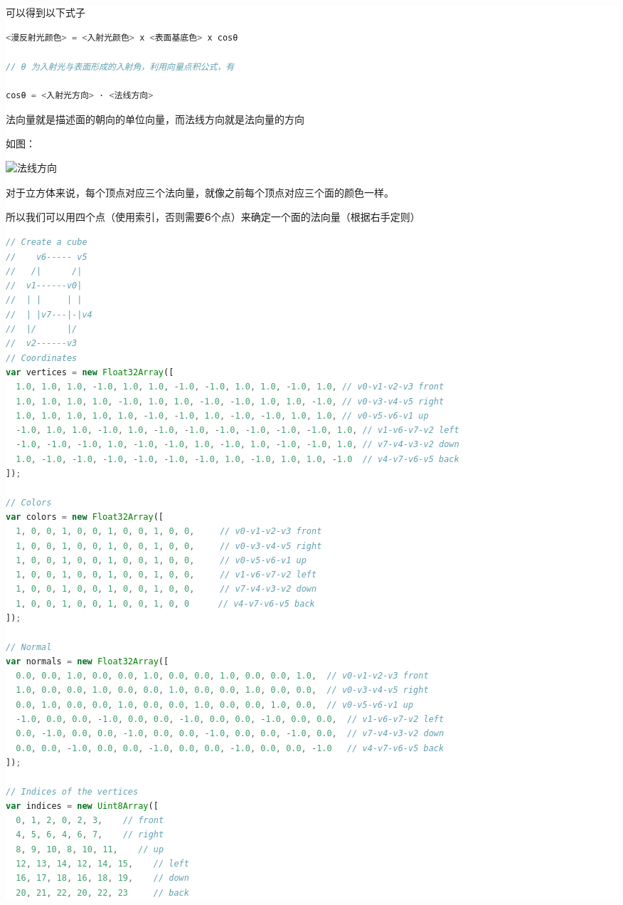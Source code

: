 可以得到以下式子
```js
<漫反射光颜色> = <入射光颜色> x <表面基底色> x cosθ

// θ 为入射光与表面形成的入射角，利用向量点积公式，有

cosθ = <入射光方向> · <法线方向>
```

法向量就是描述面的朝向的单位向量，而法线方向就是法向量的方向

如图：

![法线方向](https://upload-images.jianshu.io/upload_images/9277731-3459f160e960d56b.png?imageMogr2/auto-orient/strip%7CimageView2/2/w/1240)

对于立方体来说，每个顶点对应三个法向量，就像之前每个顶点对应三个面的颜色一样。

所以我们可以用四个点（使用索引，否则需要6个点）来确定一个面的法向量（根据右手定则）

```js
// Create a cube
//    v6----- v5
//   /|      /|
//  v1------v0|
//  | |     | |
//  | |v7---|-|v4
//  |/      |/
//  v2------v3
// Coordinates
var vertices = new Float32Array([
  1.0, 1.0, 1.0, -1.0, 1.0, 1.0, -1.0, -1.0, 1.0, 1.0, -1.0, 1.0, // v0-v1-v2-v3 front
  1.0, 1.0, 1.0, 1.0, -1.0, 1.0, 1.0, -1.0, -1.0, 1.0, 1.0, -1.0, // v0-v3-v4-v5 right
  1.0, 1.0, 1.0, 1.0, 1.0, -1.0, -1.0, 1.0, -1.0, -1.0, 1.0, 1.0, // v0-v5-v6-v1 up
  -1.0, 1.0, 1.0, -1.0, 1.0, -1.0, -1.0, -1.0, -1.0, -1.0, -1.0, 1.0, // v1-v6-v7-v2 left
  -1.0, -1.0, -1.0, 1.0, -1.0, -1.0, 1.0, -1.0, 1.0, -1.0, -1.0, 1.0, // v7-v4-v3-v2 down
  1.0, -1.0, -1.0, -1.0, -1.0, -1.0, -1.0, 1.0, -1.0, 1.0, 1.0, -1.0  // v4-v7-v6-v5 back
]);

// Colors
var colors = new Float32Array([
  1, 0, 0, 1, 0, 0, 1, 0, 0, 1, 0, 0,     // v0-v1-v2-v3 front
  1, 0, 0, 1, 0, 0, 1, 0, 0, 1, 0, 0,     // v0-v3-v4-v5 right
  1, 0, 0, 1, 0, 0, 1, 0, 0, 1, 0, 0,     // v0-v5-v6-v1 up
  1, 0, 0, 1, 0, 0, 1, 0, 0, 1, 0, 0,     // v1-v6-v7-v2 left
  1, 0, 0, 1, 0, 0, 1, 0, 0, 1, 0, 0,     // v7-v4-v3-v2 down
  1, 0, 0, 1, 0, 0, 1, 0, 0, 1, 0, 0　    // v4-v7-v6-v5 back
]);

// Normal
var normals = new Float32Array([
  0.0, 0.0, 1.0, 0.0, 0.0, 1.0, 0.0, 0.0, 1.0, 0.0, 0.0, 1.0,  // v0-v1-v2-v3 front
  1.0, 0.0, 0.0, 1.0, 0.0, 0.0, 1.0, 0.0, 0.0, 1.0, 0.0, 0.0,  // v0-v3-v4-v5 right
  0.0, 1.0, 0.0, 0.0, 1.0, 0.0, 0.0, 1.0, 0.0, 0.0, 1.0, 0.0,  // v0-v5-v6-v1 up
  -1.0, 0.0, 0.0, -1.0, 0.0, 0.0, -1.0, 0.0, 0.0, -1.0, 0.0, 0.0,  // v1-v6-v7-v2 left
  0.0, -1.0, 0.0, 0.0, -1.0, 0.0, 0.0, -1.0, 0.0, 0.0, -1.0, 0.0,  // v7-v4-v3-v2 down
  0.0, 0.0, -1.0, 0.0, 0.0, -1.0, 0.0, 0.0, -1.0, 0.0, 0.0, -1.0   // v4-v7-v6-v5 back
]);

// Indices of the vertices
var indices = new Uint8Array([
  0, 1, 2, 0, 2, 3,    // front
  4, 5, 6, 4, 6, 7,    // right
  8, 9, 10, 8, 10, 11,    // up
  12, 13, 14, 12, 14, 15,    // left
  16, 17, 18, 16, 18, 19,    // down
  20, 21, 22, 20, 22, 23     // back
```